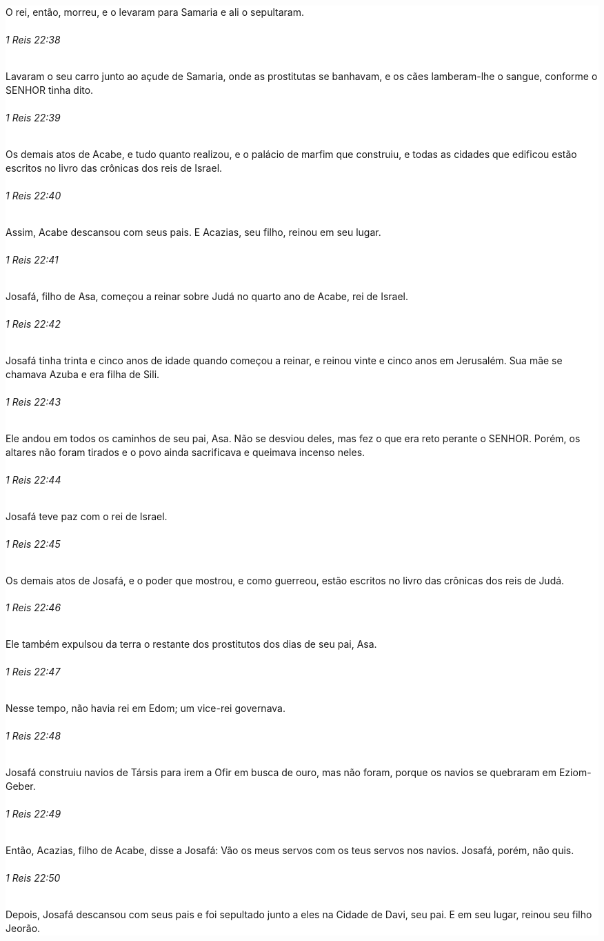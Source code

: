O rei, então, morreu, e o levaram para Samaria e ali o sepultaram.

###### 1 Reis 22:38

Lavaram o seu carro junto ao açude de Samaria, onde as prostitutas se banhavam, e os cães lamberam-lhe o sangue, conforme o SENHOR tinha dito.

###### 1 Reis 22:39

Os demais atos de Acabe, e tudo quanto realizou, e o palácio de marfim que construiu, e todas as cidades que edificou estão escritos no livro das crônicas dos reis de Israel.

###### 1 Reis 22:40

Assim, Acabe descansou com seus pais. E Acazias, seu filho, reinou em seu lugar.

###### 1 Reis 22:41

Josafá, filho de Asa, começou a reinar sobre Judá no quarto ano de Acabe, rei de Israel.

###### 1 Reis 22:42

Josafá tinha trinta e cinco anos de idade quando começou a reinar, e reinou vinte e cinco anos em Jerusalém. Sua mãe se chamava Azuba e era filha de Sili.

###### 1 Reis 22:43

Ele andou em todos os caminhos de seu pai, Asa. Não se desviou deles, mas fez o que era reto perante o SENHOR. Porém, os altares não foram tirados e o povo ainda sacrificava e queimava incenso neles.

###### 1 Reis 22:44

Josafá teve paz com o rei de Israel.

###### 1 Reis 22:45

Os demais atos de Josafá, e o poder que mostrou, e como guerreou, estão escritos no livro das crônicas dos reis de Judá.

###### 1 Reis 22:46

Ele também expulsou da terra o restante dos prostitutos dos dias de seu pai, Asa.

###### 1 Reis 22:47

Nesse tempo, não havia rei em Edom; um vice-rei governava.

###### 1 Reis 22:48

Josafá construiu navios de Társis para irem a Ofir em busca de ouro, mas não foram, porque os navios se quebraram em Eziom-Geber.

###### 1 Reis 22:49

Então, Acazias, filho de Acabe, disse a Josafá: Vão os meus servos com os teus servos nos navios. Josafá, porém, não quis.

###### 1 Reis 22:50

Depois, Josafá descansou com seus pais e foi sepultado junto a eles na Cidade de Davi, seu pai. E em seu lugar, reinou seu filho Jeorão.
